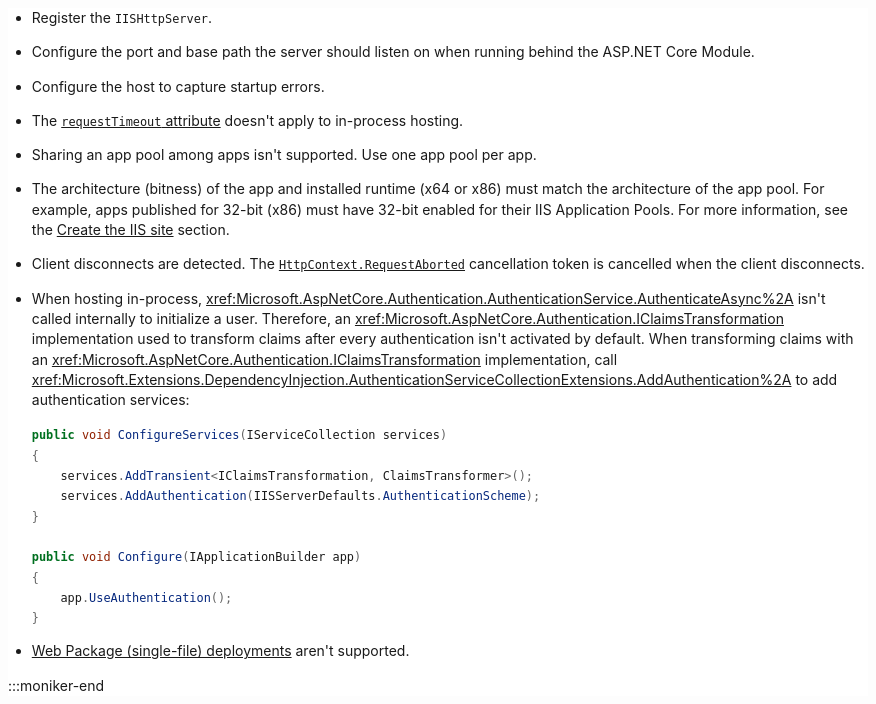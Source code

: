   * Register the `IISHttpServer`.
  * Configure the port and base path the server should listen on when running behind the ASP.NET Core Module.
  * Configure the host to capture startup errors.

* The [`requestTimeout` attribute](xref:host-and-deploy/iis/web-config#attributes-of-the-aspnetcore-element) doesn't apply to in-process hosting.

* Sharing an app pool among apps isn't supported. Use one app pool per app.

* The architecture (bitness) of the app and installed runtime (x64 or x86) must match the architecture of the app pool. For example, apps published for 32-bit (x86) must have 32-bit enabled for their IIS Application Pools. For more information, see the [Create the IIS site](xref:tutorials/publish-to-iis#create-the-iis-site) section.

* Client disconnects are detected. The [`HttpContext.RequestAborted`](xref:Microsoft.AspNetCore.Http.HttpContext.RequestAborted%2A) cancellation token is cancelled when the client disconnects.

* When hosting in-process, <xref:Microsoft.AspNetCore.Authentication.AuthenticationService.AuthenticateAsync%2A> isn't called internally to initialize a user. Therefore, an <xref:Microsoft.AspNetCore.Authentication.IClaimsTransformation> implementation used to transform claims after every authentication isn't activated by default. When transforming claims with an <xref:Microsoft.AspNetCore.Authentication.IClaimsTransformation> implementation, call <xref:Microsoft.Extensions.DependencyInjection.AuthenticationServiceCollectionExtensions.AddAuthentication%2A> to add authentication services:

  ```csharp
  public void ConfigureServices(IServiceCollection services)
  {
      services.AddTransient<IClaimsTransformation, ClaimsTransformer>();
      services.AddAuthentication(IISServerDefaults.AuthenticationScheme);
  }

  public void Configure(IApplicationBuilder app)
  {
      app.UseAuthentication();
  }
  ```
  
* [Web Package (single-file) deployments](/aspnet/web-forms/overview/deployment/web-deployment-in-the-enterprise/deploying-web-packages) aren't supported.

:::moniker-end